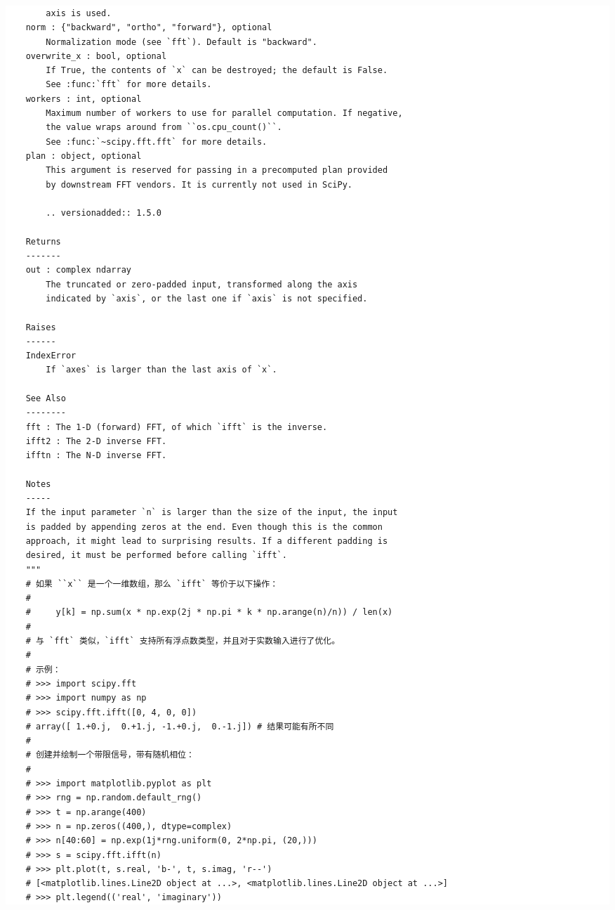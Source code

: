 ```
        axis is used.
    norm : {"backward", "ortho", "forward"}, optional
        Normalization mode (see `fft`). Default is "backward".
    overwrite_x : bool, optional
        If True, the contents of `x` can be destroyed; the default is False.
        See :func:`fft` for more details.
    workers : int, optional
        Maximum number of workers to use for parallel computation. If negative,
        the value wraps around from ``os.cpu_count()``.
        See :func:`~scipy.fft.fft` for more details.
    plan : object, optional
        This argument is reserved for passing in a precomputed plan provided
        by downstream FFT vendors. It is currently not used in SciPy.

        .. versionadded:: 1.5.0

    Returns
    -------
    out : complex ndarray
        The truncated or zero-padded input, transformed along the axis
        indicated by `axis`, or the last one if `axis` is not specified.

    Raises
    ------
    IndexError
        If `axes` is larger than the last axis of `x`.

    See Also
    --------
    fft : The 1-D (forward) FFT, of which `ifft` is the inverse.
    ifft2 : The 2-D inverse FFT.
    ifftn : The N-D inverse FFT.

    Notes
    -----
    If the input parameter `n` is larger than the size of the input, the input
    is padded by appending zeros at the end. Even though this is the common
    approach, it might lead to surprising results. If a different padding is
    desired, it must be performed before calling `ifft`.
    """
    # 如果 ``x`` 是一个一维数组，那么 `ifft` 等价于以下操作：
    #
    #     y[k] = np.sum(x * np.exp(2j * np.pi * k * np.arange(n)/n)) / len(x)
    #
    # 与 `fft` 类似，`ifft` 支持所有浮点数类型，并且对于实数输入进行了优化。
    #
    # 示例：
    # >>> import scipy.fft
    # >>> import numpy as np
    # >>> scipy.fft.ifft([0, 4, 0, 0])
    # array([ 1.+0.j,  0.+1.j, -1.+0.j,  0.-1.j]) # 结果可能有所不同
    #
    # 创建并绘制一个带限信号，带有随机相位：
    #
    # >>> import matplotlib.pyplot as plt
    # >>> rng = np.random.default_rng()
    # >>> t = np.arange(400)
    # >>> n = np.zeros((400,), dtype=complex)
    # >>> n[40:60] = np.exp(1j*rng.uniform(0, 2*np.pi, (20,)))
    # >>> s = scipy.fft.ifft(n)
    # >>> plt.plot(t, s.real, 'b-', t, s.imag, 'r--')
    # [<matplotlib.lines.Line2D object at ...>, <matplotlib.lines.Line2D object at ...>]
    # >>> plt.legend(('real', 'imaginary'))
```